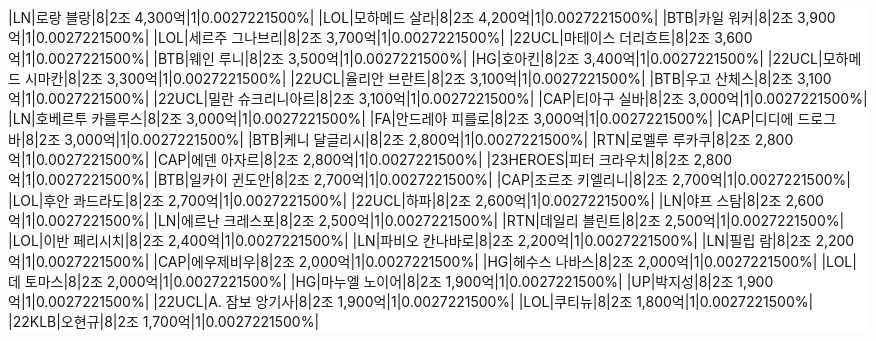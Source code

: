 |LN|로랑 블랑|8|2조 4,300억|1|0.0027221500%|
|LOL|모하메드 살라|8|2조 4,200억|1|0.0027221500%|
|BTB|카일 워커|8|2조 3,900억|1|0.0027221500%|
|LOL|세르주 그나브리|8|2조 3,700억|1|0.0027221500%|
|22UCL|마테이스 더리흐트|8|2조 3,600억|1|0.0027221500%|
|BTB|웨인 루니|8|2조 3,500억|1|0.0027221500%|
|HG|호아킨|8|2조 3,400억|1|0.0027221500%|
|22UCL|모하메드 시마칸|8|2조 3,300억|1|0.0027221500%|
|22UCL|율리안 브란트|8|2조 3,100억|1|0.0027221500%|
|BTB|우고 산체스|8|2조 3,100억|1|0.0027221500%|
|22UCL|밀란 슈크리니아르|8|2조 3,100억|1|0.0027221500%|
|CAP|티아구 실바|8|2조 3,000억|1|0.0027221500%|
|LN|호베르투 카를루스|8|2조 3,000억|1|0.0027221500%|
|FA|안드레아 피를로|8|2조 3,000억|1|0.0027221500%|
|CAP|디디에 드로그바|8|2조 3,000억|1|0.0027221500%|
|BTB|케니 달글리시|8|2조 2,800억|1|0.0027221500%|
|RTN|로멜루 루카쿠|8|2조 2,800억|1|0.0027221500%|
|CAP|에덴 아자르|8|2조 2,800억|1|0.0027221500%|
|23HEROES|피터 크라우치|8|2조 2,800억|1|0.0027221500%|
|BTB|일카이 귄도안|8|2조 2,700억|1|0.0027221500%|
|CAP|조르조 키엘리니|8|2조 2,700억|1|0.0027221500%|
|LOL|후안 콰드라도|8|2조 2,700억|1|0.0027221500%|
|22UCL|하파|8|2조 2,600억|1|0.0027221500%|
|LN|야프 스탐|8|2조 2,600억|1|0.0027221500%|
|LN|에르난 크레스포|8|2조 2,500억|1|0.0027221500%|
|RTN|데일리 블린트|8|2조 2,500억|1|0.0027221500%|
|LOL|이반 페리시치|8|2조 2,400억|1|0.0027221500%|
|LN|파비오 칸나바로|8|2조 2,200억|1|0.0027221500%|
|LN|필립 람|8|2조 2,200억|1|0.0027221500%|
|CAP|에우제비우|8|2조 2,000억|1|0.0027221500%|
|HG|헤수스 나바스|8|2조 2,000억|1|0.0027221500%|
|LOL|데 토마스|8|2조 2,000억|1|0.0027221500%|
|HG|마누엘 노이어|8|2조 1,900억|1|0.0027221500%|
|UP|박지성|8|2조 1,900억|1|0.0027221500%|
|22UCL|A. 잠보 앙기사|8|2조 1,900억|1|0.0027221500%|
|LOL|쿠티뉴|8|2조 1,800억|1|0.0027221500%|
|22KLB|오현규|8|2조 1,700억|1|0.0027221500%|